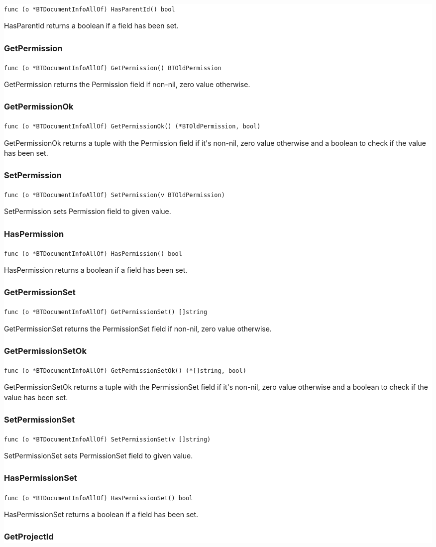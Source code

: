 `func (o *BTDocumentInfoAllOf) HasParentId() bool`

HasParentId returns a boolean if a field has been set.

### GetPermission

`func (o *BTDocumentInfoAllOf) GetPermission() BTOldPermission`

GetPermission returns the Permission field if non-nil, zero value otherwise.

### GetPermissionOk

`func (o *BTDocumentInfoAllOf) GetPermissionOk() (*BTOldPermission, bool)`

GetPermissionOk returns a tuple with the Permission field if it's non-nil, zero value otherwise
and a boolean to check if the value has been set.

### SetPermission

`func (o *BTDocumentInfoAllOf) SetPermission(v BTOldPermission)`

SetPermission sets Permission field to given value.

### HasPermission

`func (o *BTDocumentInfoAllOf) HasPermission() bool`

HasPermission returns a boolean if a field has been set.

### GetPermissionSet

`func (o *BTDocumentInfoAllOf) GetPermissionSet() []string`

GetPermissionSet returns the PermissionSet field if non-nil, zero value otherwise.

### GetPermissionSetOk

`func (o *BTDocumentInfoAllOf) GetPermissionSetOk() (*[]string, bool)`

GetPermissionSetOk returns a tuple with the PermissionSet field if it's non-nil, zero value otherwise
and a boolean to check if the value has been set.

### SetPermissionSet

`func (o *BTDocumentInfoAllOf) SetPermissionSet(v []string)`

SetPermissionSet sets PermissionSet field to given value.

### HasPermissionSet

`func (o *BTDocumentInfoAllOf) HasPermissionSet() bool`

HasPermissionSet returns a boolean if a field has been set.

### GetProjectId
